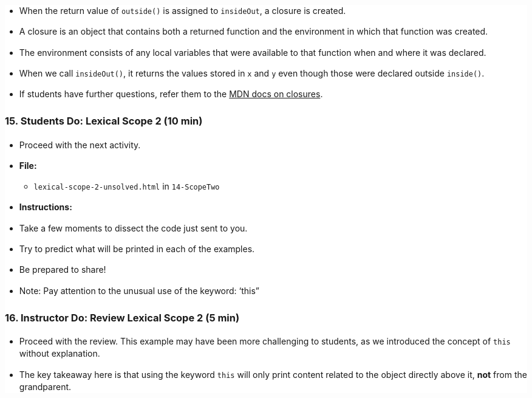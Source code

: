   * When the return value of `outside()` is assigned to `insideOut`, a closure is created.

  * A closure is an object that contains both a returned function and the environment in which that function was created.

  * The environment consists of any local variables that were available to that function when and where it was declared.

  * When we call `insideOut()`, it returns the values stored in `x` and `y` even though those were declared outside `inside()`.

* If students have further questions, refer them to the [MDN docs on closures](https://developer.mozilla.org/en-US/docs/Web/JavaScript/Closures).  

### 15. Students Do: Lexical Scope 2 (10 min)

* Proceed with the next activity.

* **File:**

  * `lexical-scope-2-unsolved.html` in `14-ScopeTwo`

* **Instructions:**

* Take a few moments to dissect the code just sent to you.

* Try to predict what will be printed in each of the examples.

* Be prepared to share!

* Note: Pay attention to the unusual use of the keyword: ‘this”

### 16. Instructor Do: Review Lexical Scope 2 (5 min)

* Proceed with the review. This example may have been more challenging to students, as we introduced the concept of `this` without explanation.

* The key takeaway here is that using the keyword `this` will only print content related to the object directly above it, **not** from the grandparent.
